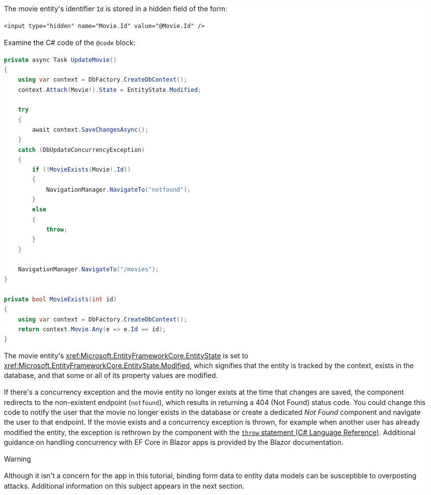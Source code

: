 The movie entity's identifier `Id` is stored in a hidden field of the form:

```razor
<input type="hidden" name="Movie.Id" value="@Movie.Id" />
```

Examine the C# code of the `@code` block:

```csharp
private async Task UpdateMovie()
{
    using var context = DbFactory.CreateDbContext();
    context.Attach(Movie!).State = EntityState.Modified;

    try
    {
        await context.SaveChangesAsync();
    }
    catch (DbUpdateConcurrencyException)
    {
        if (!MovieExists(Movie!.Id))
        {
            NavigationManager.NavigateTo("notfound");
        }
        else
        {
            throw;
        }
    }

    NavigationManager.NavigateTo("/movies");
}

private bool MovieExists(int id)
{
    using var context = DbFactory.CreateDbContext();
    return context.Movie.Any(e => e.Id == id);
}
```

The movie entity's <xref:Microsoft.EntityFrameworkCore.EntityState> is set to <xref:Microsoft.EntityFrameworkCore.EntityState.Modified>, which signifies that the entity is tracked by the context, exists in the database, and that some or all of its property values are modified.

If there's a concurrency exception and the movie entity no longer exists at the time that changes are saved, the component redirects to the non-existent endpoint (`notfound`), which results in returning a 404 (Not Found) status code. You could change this code to notify the user that the movie no longer exists in the database or create a dedicated *Not Found* component and navigate the user to that endpoint. If the movie exists and a concurrency exception is thrown, for example when another user has already modified the entity, the exception is rethrown by the component with the [`throw` statement (C# Language Reference)](/dotnet/csharp/language-reference/statements/exception-handling-statements#the-throw-statement). Additional guidance on handling concurrency with EF Core in Blazor apps is provided by the Blazor documentation.

> [!WARNING]
> Although it isn't a concern for the app in this tutorial, binding form data to entity data models can be susceptible to overposting attacks. Additional information on this subject appears in the next section.
